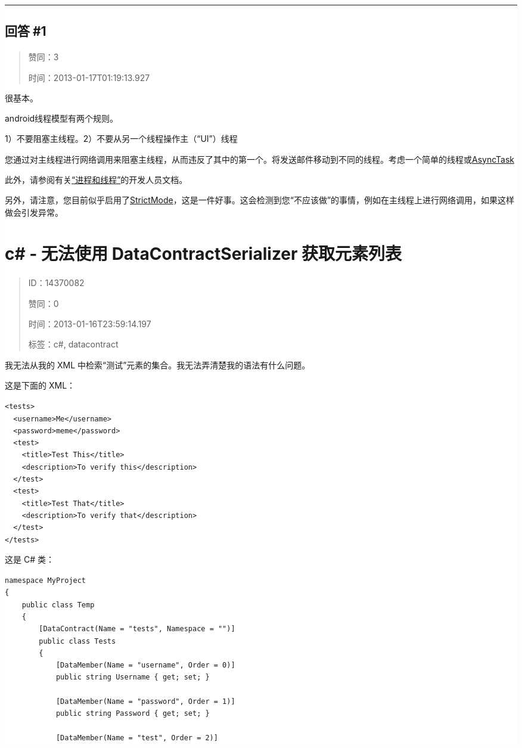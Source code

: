 
* * *

## 回答 #1

> 赞同：3
> 
> 时间：2013-01-17T01:19:13.927

很基本。

android线程模型有两个规则。

1）不要阻塞主线程。2）不要从另一个线程操作主（“UI”）线程

您通过对主线程进行网络调用来阻塞主线程，从而违反了其中的第一个。将发送邮件移动到不同的线程。考虑一个简单的线程或[AsyncTask](http://developer.android.com/reference/android/os/AsyncTask.html)

此外，请参阅有关[“进程和线程”](http://developer.android.com/guide/components/processes-and-threads.html)的开发人员文档。

另外，请注意，您目前似乎启用了[StrictMode](http://developer.android.com/reference/android/os/StrictMode.html)，这是一件好事。这会检测到您“不应该做”的事情，例如在主线程上进行网络调用，如果这样做会引发异常。

# c# - 无法使用 DataContractSerializer 获取元素列表

> ID：14370082
> 
> 赞同：0
> 
> 时间：2013-01-16T23:59:14.197
> 
> 标签：c#, datacontract

我无法从我的 XML 中检索“测试”元素的集合。我无法弄清楚我的语法有什么问题。

这是下面的 XML：

```
<tests>
  <username>Me</username>
  <password>meme</password>
  <test>
    <title>Test This</title>
    <description>To verify this</description>
  </test>
  <test>
    <title>Test That</title>
    <description>To verify that</description>
  </test>
</tests> 
```

这是 C# 类：

```
namespace MyProject
{
    public class Temp
    {
        [DataContract(Name = "tests", Namespace = "")]
        public class Tests
        {
            [DataMember(Name = "username", Order = 0)]
            public string Username { get; set; }

            [DataMember(Name = "password", Order = 1)]
            public string Password { get; set; }

            [DataMember(Name = "test", Order = 2)]
```